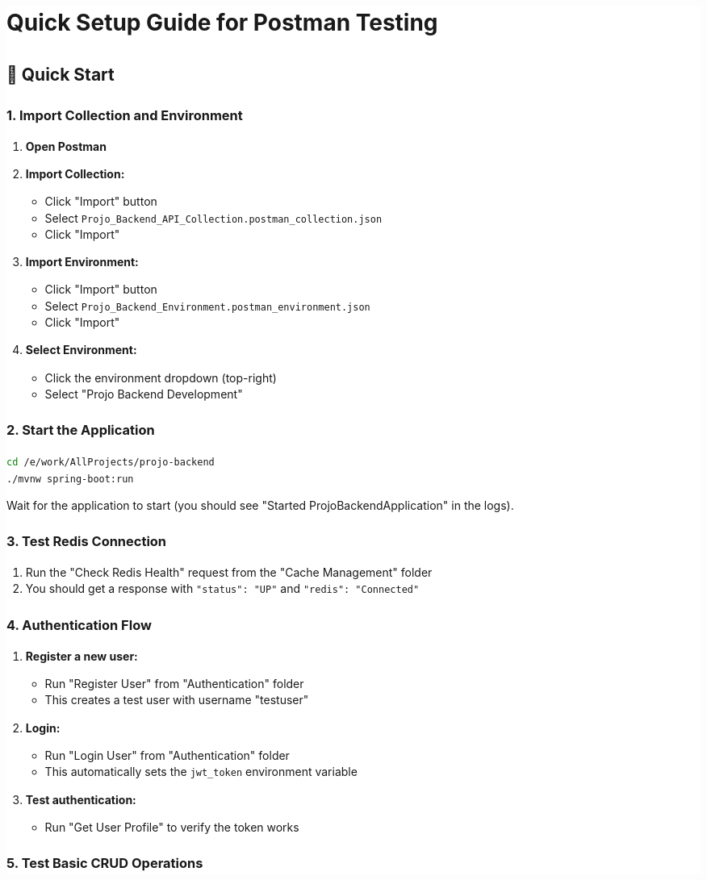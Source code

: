 # Quick Setup Guide for Postman Testing

## 🚀 Quick Start

### 1. Import Collection and Environment

1. **Open Postman**
2. **Import Collection:**

   - Click "Import" button
   - Select `Projo_Backend_API_Collection.postman_collection.json`
   - Click "Import"

3. **Import Environment:**

   - Click "Import" button
   - Select `Projo_Backend_Environment.postman_environment.json`
   - Click "Import"

4. **Select Environment:**
   - Click the environment dropdown (top-right)
   - Select "Projo Backend Development"

### 2. Start the Application

```bash
cd /e/work/AllProjects/projo-backend
./mvnw spring-boot:run
```

Wait for the application to start (you should see "Started ProjoBackendApplication" in the logs).

### 3. Test Redis Connection

1. Run the "Check Redis Health" request from the "Cache Management" folder
2. You should get a response with `"status": "UP"` and `"redis": "Connected"`

### 4. Authentication Flow

1. **Register a new user:**

   - Run "Register User" from "Authentication" folder
   - This creates a test user with username "testuser"

2. **Login:**

   - Run "Login User" from "Authentication" folder
   - This automatically sets the `jwt_token` environment variable

3. **Test authentication:**
   - Run "Get User Profile" to verify the token works

### 5. Test Basic CRUD Operations
